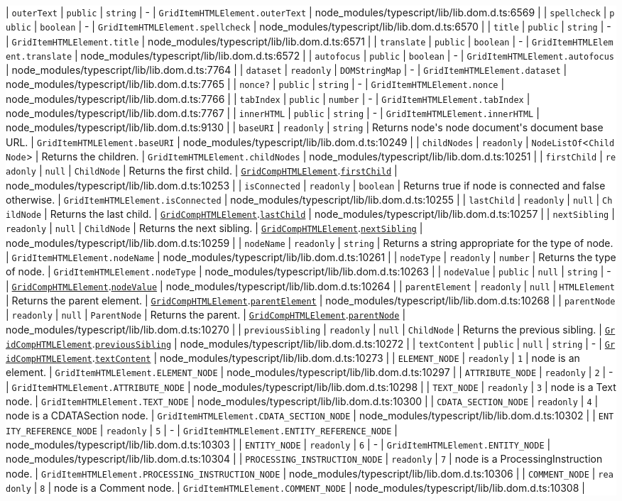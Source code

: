 | <a id="outertext"></a> `outerText` | `public` | `string` | - | `GridItemHTMLElement.outerText` | node\_modules/typescript/lib/lib.dom.d.ts:6569 |
| <a id="spellcheck"></a> `spellcheck` | `public` | `boolean` | - | `GridItemHTMLElement.spellcheck` | node\_modules/typescript/lib/lib.dom.d.ts:6570 |
| <a id="title"></a> `title` | `public` | `string` | - | `GridItemHTMLElement.title` | node\_modules/typescript/lib/lib.dom.d.ts:6571 |
| <a id="translate"></a> `translate` | `public` | `boolean` | - | `GridItemHTMLElement.translate` | node\_modules/typescript/lib/lib.dom.d.ts:6572 |
| <a id="autofocus"></a> `autofocus` | `public` | `boolean` | - | `GridItemHTMLElement.autofocus` | node\_modules/typescript/lib/lib.dom.d.ts:7764 |
| <a id="dataset"></a> `dataset` | `readonly` | `DOMStringMap` | - | `GridItemHTMLElement.dataset` | node\_modules/typescript/lib/lib.dom.d.ts:7765 |
| <a id="nonce"></a> `nonce?` | `public` | `string` | - | `GridItemHTMLElement.nonce` | node\_modules/typescript/lib/lib.dom.d.ts:7766 |
| <a id="tabindex"></a> `tabIndex` | `public` | `number` | - | `GridItemHTMLElement.tabIndex` | node\_modules/typescript/lib/lib.dom.d.ts:7767 |
| <a id="innerhtml"></a> `innerHTML` | `public` | `string` | - | `GridItemHTMLElement.innerHTML` | node\_modules/typescript/lib/lib.dom.d.ts:9130 |
| <a id="baseuri"></a> `baseURI` | `readonly` | `string` | Returns node's node document's document base URL. | `GridItemHTMLElement.baseURI` | node\_modules/typescript/lib/lib.dom.d.ts:10249 |
| <a id="childnodes"></a> `childNodes` | `readonly` | `NodeListOf`\<`ChildNode`\> | Returns the children. | `GridItemHTMLElement.childNodes` | node\_modules/typescript/lib/lib.dom.d.ts:10251 |
| <a id="firstchild"></a> `firstChild` | `readonly` | `null` \| `ChildNode` | Returns the first child. | [`GridCompHTMLElement`](gridstack.component.md#gridcomphtmlelement).[`firstChild`](gridstack.component.md#firstchild) | node\_modules/typescript/lib/lib.dom.d.ts:10253 |
| <a id="isconnected"></a> `isConnected` | `readonly` | `boolean` | Returns true if node is connected and false otherwise. | `GridItemHTMLElement.isConnected` | node\_modules/typescript/lib/lib.dom.d.ts:10255 |
| <a id="lastchild"></a> `lastChild` | `readonly` | `null` \| `ChildNode` | Returns the last child. | [`GridCompHTMLElement`](gridstack.component.md#gridcomphtmlelement).[`lastChild`](gridstack.component.md#lastchild) | node\_modules/typescript/lib/lib.dom.d.ts:10257 |
| <a id="nextsibling"></a> `nextSibling` | `readonly` | `null` \| `ChildNode` | Returns the next sibling. | [`GridCompHTMLElement`](gridstack.component.md#gridcomphtmlelement).[`nextSibling`](gridstack.component.md#nextsibling) | node\_modules/typescript/lib/lib.dom.d.ts:10259 |
| <a id="nodename"></a> `nodeName` | `readonly` | `string` | Returns a string appropriate for the type of node. | `GridItemHTMLElement.nodeName` | node\_modules/typescript/lib/lib.dom.d.ts:10261 |
| <a id="nodetype"></a> `nodeType` | `readonly` | `number` | Returns the type of node. | `GridItemHTMLElement.nodeType` | node\_modules/typescript/lib/lib.dom.d.ts:10263 |
| <a id="nodevalue"></a> `nodeValue` | `public` | `null` \| `string` | - | [`GridCompHTMLElement`](gridstack.component.md#gridcomphtmlelement).[`nodeValue`](gridstack.component.md#nodevalue) | node\_modules/typescript/lib/lib.dom.d.ts:10264 |
| <a id="parentelement"></a> `parentElement` | `readonly` | `null` \| `HTMLElement` | Returns the parent element. | [`GridCompHTMLElement`](gridstack.component.md#gridcomphtmlelement).[`parentElement`](gridstack.component.md#parentelement) | node\_modules/typescript/lib/lib.dom.d.ts:10268 |
| <a id="parentnode"></a> `parentNode` | `readonly` | `null` \| `ParentNode` | Returns the parent. | [`GridCompHTMLElement`](gridstack.component.md#gridcomphtmlelement).[`parentNode`](gridstack.component.md#parentnode) | node\_modules/typescript/lib/lib.dom.d.ts:10270 |
| <a id="previoussibling"></a> `previousSibling` | `readonly` | `null` \| `ChildNode` | Returns the previous sibling. | [`GridCompHTMLElement`](gridstack.component.md#gridcomphtmlelement).[`previousSibling`](gridstack.component.md#previoussibling) | node\_modules/typescript/lib/lib.dom.d.ts:10272 |
| <a id="textcontent"></a> `textContent` | `public` | `null` \| `string` | - | [`GridCompHTMLElement`](gridstack.component.md#gridcomphtmlelement).[`textContent`](gridstack.component.md#textcontent) | node\_modules/typescript/lib/lib.dom.d.ts:10273 |
| <a id="element_node"></a> `ELEMENT_NODE` | `readonly` | `1` | node is an element. | `GridItemHTMLElement.ELEMENT_NODE` | node\_modules/typescript/lib/lib.dom.d.ts:10297 |
| <a id="attribute_node"></a> `ATTRIBUTE_NODE` | `readonly` | `2` | - | `GridItemHTMLElement.ATTRIBUTE_NODE` | node\_modules/typescript/lib/lib.dom.d.ts:10298 |
| <a id="text_node"></a> `TEXT_NODE` | `readonly` | `3` | node is a Text node. | `GridItemHTMLElement.TEXT_NODE` | node\_modules/typescript/lib/lib.dom.d.ts:10300 |
| <a id="cdata_section_node"></a> `CDATA_SECTION_NODE` | `readonly` | `4` | node is a CDATASection node. | `GridItemHTMLElement.CDATA_SECTION_NODE` | node\_modules/typescript/lib/lib.dom.d.ts:10302 |
| <a id="entity_reference_node"></a> `ENTITY_REFERENCE_NODE` | `readonly` | `5` | - | `GridItemHTMLElement.ENTITY_REFERENCE_NODE` | node\_modules/typescript/lib/lib.dom.d.ts:10303 |
| <a id="entity_node"></a> `ENTITY_NODE` | `readonly` | `6` | - | `GridItemHTMLElement.ENTITY_NODE` | node\_modules/typescript/lib/lib.dom.d.ts:10304 |
| <a id="processing_instruction_node"></a> `PROCESSING_INSTRUCTION_NODE` | `readonly` | `7` | node is a ProcessingInstruction node. | `GridItemHTMLElement.PROCESSING_INSTRUCTION_NODE` | node\_modules/typescript/lib/lib.dom.d.ts:10306 |
| <a id="comment_node"></a> `COMMENT_NODE` | `readonly` | `8` | node is a Comment node. | `GridItemHTMLElement.COMMENT_NODE` | node\_modules/typescript/lib/lib.dom.d.ts:10308 |